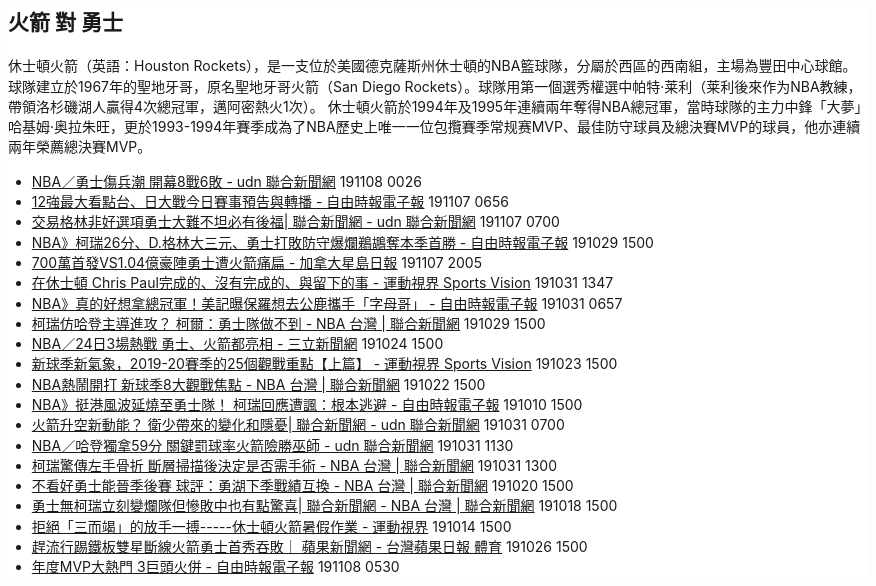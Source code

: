 ## 火箭 對 勇士

休士頓火箭（英語：Houston Rockets），是一支位於美國德克薩斯州休士頓的NBA籃球隊，分屬於西區的西南組，主場為豐田中心球館。
球隊建立於1967年的聖地牙哥，原名聖地牙哥火箭（San Diego Rockets）。球隊用第一個選秀權選中帕特·莱利（莱利後來作为NBA教練，帶領洛杉磯湖人贏得4次總冠軍，邁阿密熱火1次）。
休士頓火箭於1994年及1995年連續兩年奪得NBA總冠軍，當時球隊的主力中鋒「大夢」哈基姆·奥拉朱旺，更於1993-1994年賽季成為了NBA歷史上唯一一位包攬賽季常规赛MVP、最佳防守球員及總決賽MVP的球員，他亦連續兩年榮薦總決賽MVP。
- [NBA／勇士傷兵潮 開幕8戰6敗 - udn 聯合新聞網](https://udn.com/news/plus/9425/4151980 "NBA／勇士傷兵潮 開幕8戰6敗 - udn 聯合新聞網") 191108 0026
- [12強最大看點台、日大戰今日賽事預告與轉播 - 自由時報電子報](https://sports.ltn.com.tw/news/breakingnews/2969380 "12強最大看點台、日大戰今日賽事預告與轉播 - 自由時報電子報") 191107 0656
- [交易格林非好選項勇士大難不坦必有後福| 聯合新聞網 - udn 聯合新聞網](https://udn.com/news/story/7002/4148952 "交易格林非好選項勇士大難不坦必有後福| 聯合新聞網 - udn 聯合新聞網") 191107 0700
- [NBA》柯瑞26分、D.格林大三元、勇士打敗防守爆爛鵜鶘奪本季首勝 - 自由時報電子報](https://sports.ltn.com.tw/news/breakingnews/2960472 "NBA》柯瑞26分、D.格林大三元、勇士打敗防守爆爛鵜鶘奪本季首勝 - 自由時報電子報") 191029 1500
- [700萬首發VS1.04億豪陣勇士遭火箭痛扁 - 加拿大星島日報](https://www.singtao.ca/3901445/2019-11-07/post-700%E8%90%AC%E9%A6%96%E7%99%BCvs1-04%E5%84%84%E8%B1%AA%E9%99%A3%E2%80%82%E5%8B%87%E5%A3%AB%E9%81%AD%E7%81%AB%E7%AE%AD%E7%97%9B%E6%89%81/ "700萬首發VS1.04億豪陣勇士遭火箭痛扁 - 加拿大星島日報") 191107 2005
- [在休士頓 Chris Paul完成的、沒有完成的、與留下的事 - 運動視界 Sports Vision](https://www.sportsv.net/articles/68665 "在休士頓 Chris Paul完成的、沒有完成的、與留下的事 - 運動視界 Sports Vision") 191031 1347
- [NBA》真的好想拿總冠軍！美記曝保羅想去公鹿攜手「字母哥」 - 自由時報電子報](https://sports.ltn.com.tw/news/breakingnews/2962473 "NBA》真的好想拿總冠軍！美記曝保羅想去公鹿攜手「字母哥」 - 自由時報電子報") 191031 0657
- [柯瑞仿哈登主導進攻？ 柯爾：勇士隊做不到 - NBA 台灣 | 聯合新聞網](https://nba.udn.com/nba/story/6780/4132584 "柯瑞仿哈登主導進攻？ 柯爾：勇士隊做不到 - NBA 台灣 | 聯合新聞網") 191029 1500
- [NBA／24日3場熱戰 勇士、火箭都亮相 - 三立新聞網](https://www.setn.com/News.aspx?NewsID=624027 "NBA／24日3場熱戰 勇士、火箭都亮相 - 三立新聞網") 191024 1500
- [新球季新氣象，2019-20賽季的25個觀戰重點【上篇】 - 運動視界 Sports Vision](https://www.sportsv.net/articles/68476 "新球季新氣象，2019-20賽季的25個觀戰重點【上篇】 - 運動視界 Sports Vision") 191023 1500
- [NBA熱鬧開打 新球季8大觀戰焦點 - NBA 台灣 | 聯合新聞網](https://nba.udn.com/nba/story/6780/4118790 "NBA熱鬧開打 新球季8大觀戰焦點 - NBA 台灣 | 聯合新聞網") 191022 1500
- [NBA》挺港風波延燒至勇士隊！ 柯瑞回應遭諷：根本逃避 - 自由時報電子報](https://sports.ltn.com.tw/news/breakingnews/2942197 "NBA》挺港風波延燒至勇士隊！ 柯瑞回應遭諷：根本逃避 - 自由時報電子報") 191010 1500
- [火箭升空新動能？ 衛少帶來的變化和隱憂| 聯合新聞網 - udn 聯合新聞網](https://udn.com/news/story/7002/4134137 "火箭升空新動能？ 衛少帶來的變化和隱憂| 聯合新聞網 - udn 聯合新聞網") 191031 0700
- [NBA／哈登獨拿59分 關鍵罰球率火箭險勝巫師 - udn 聯合新聞網](https://udn.com/news/story/7002/4136199 "NBA／哈登獨拿59分 關鍵罰球率火箭險勝巫師 - udn 聯合新聞網") 191031 1130
- [柯瑞驚傳左手骨折 斷層掃描後決定是否需手術 - NBA 台灣 | 聯合新聞網](https://nba.udn.com/nba/story/6780/4136488 "柯瑞驚傳左手骨折 斷層掃描後決定是否需手術 - NBA 台灣 | 聯合新聞網") 191031 1300
- [不看好勇士能晉季後賽 球評：勇湖下季戰績互換 - NBA 台灣 | 聯合新聞網](https://nba.udn.com/nba/story/6780/4114939 "不看好勇士能晉季後賽 球評：勇湖下季戰績互換 - NBA 台灣 | 聯合新聞網") 191020 1500
- [勇士無柯瑞立刻變爛隊但慘敗中也有點驚喜| 聯合新聞網 - NBA 台灣 | 聯合新聞網](https://udn.com/news/story/7002/4111080 "勇士無柯瑞立刻變爛隊但慘敗中也有點驚喜| 聯合新聞網 - NBA 台灣 | 聯合新聞網") 191018 1500
- [拒絕「三而竭」的放手一搏-----休士頓火箭暑假作業 - 運動視界](https://www.sportsv.net/articles/67194 "拒絕「三而竭」的放手一搏-----休士頓火箭暑假作業 - 運動視界") 191014 1500
- [趕流行踢鐵板雙星斷線火箭勇士首秀吞敗｜ 蘋果新聞網 - 台灣蘋果日報 體育](https://tw.appledaily.com/sports/20191025/77KJCPTCQXVQLJKDVLY4FA3VB4/ "趕流行踢鐵板雙星斷線火箭勇士首秀吞敗｜ 蘋果新聞網 - 台灣蘋果日報 體育") 191026 1500
- [年度MVP大熱門 3巨頭火併 - 自由時報電子報](https://sports.ltn.com.tw/news/paper/1330595 "年度MVP大熱門 3巨頭火併 - 自由時報電子報") 191108 0530

